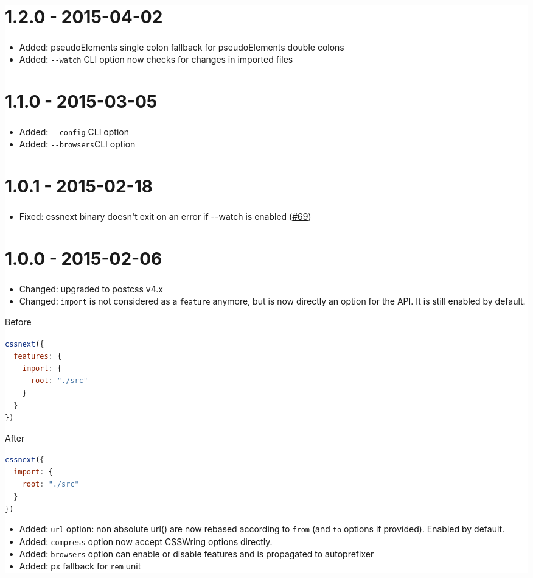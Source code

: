 # 1.2.0 - 2015-04-02

- Added: pseudoElements single colon fallback for pseudoElements double colons
- Added: `--watch` CLI option now checks for changes in imported files

# 1.1.0 - 2015-03-05

- Added: `--config` CLI option
- Added: `--browsers`CLI option

# 1.0.1 - 2015-02-18

- Fixed: cssnext binary doesn't exit on an error if --watch is enabled
([#69](https://github.com/MoOx/postcss-cssnext/pull/69))

# 1.0.0 - 2015-02-06

- Changed: upgraded to postcss v4.x
- Changed: `import` is not considered as a `feature` anymore, but is now
directly an option for the API.
It is still enabled by default.

Before

```js
cssnext({
  features: {
    import: {
      root: "./src"
    }
  }
})
```

After

```js
cssnext({
  import: {
    root: "./src"
  }
})
```

- Added: `url` option: non absolute url() are now rebased according to `from`
(and `to` options if provided). Enabled by default.
- Added: `compress` option now accept CSSWring options directly.
- Added: `browsers` option can enable or disable features and is propagated to
autoprefixer
- Added: px fallback for `rem` unit
